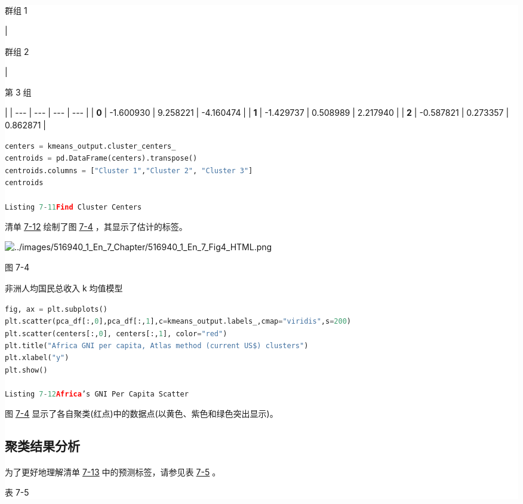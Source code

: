 群组 1

 | 

群组 2

 | 

第 3 组

 |
| --- | --- | --- | --- |
| **0** | -1.600930 | 9.258221 | -4.160474 |
| **1** | -1.429737 | 0.508989 | 2.217940 |
| **2** | -0.587821 | 0.273357 | 0.862871 |

```py
centers = kmeans_output.cluster_centers_
centroids = pd.DataFrame(centers).transpose()
centroids.columns = ["Cluster 1","Cluster 2", "Cluster 3"]
centroids

Listing 7-11Find Cluster Centers

```

清单 [7-12](#PC12) 绘制了图 [7-4](#Fig4) ，其显示了估计的标签。

![../images/516940_1_En_7_Chapter/516940_1_En_7_Fig4_HTML.png](../images/516940_1_En_7_Chapter/516940_1_En_7_Fig4_HTML.png)

图 7-4

非洲人均国民总收入 k 均值模型

```py
fig, ax = plt.subplots()
plt.scatter(pca_df[:,0],pca_df[:,1],c=kmeans_output.labels_,cmap="viridis",s=200)
plt.scatter(centers[:,0], centers[:,1], color="red")
plt.title("Africa GNI per capita, Atlas method (current US$) clusters")
plt.xlabel("y")
plt.show()

Listing 7-12Africa’s GNI Per Capita Scatter

```

图 [7-4](#Fig4) 显示了各自聚类(红点)中的数据点(以黄色、紫色和绿色突出显示)。

## 聚类结果分析

为了更好地理解清单 [7-13](#PC13) 中的预测标签，请参见表 [7-5](#Tab5) 。

表 7-5
